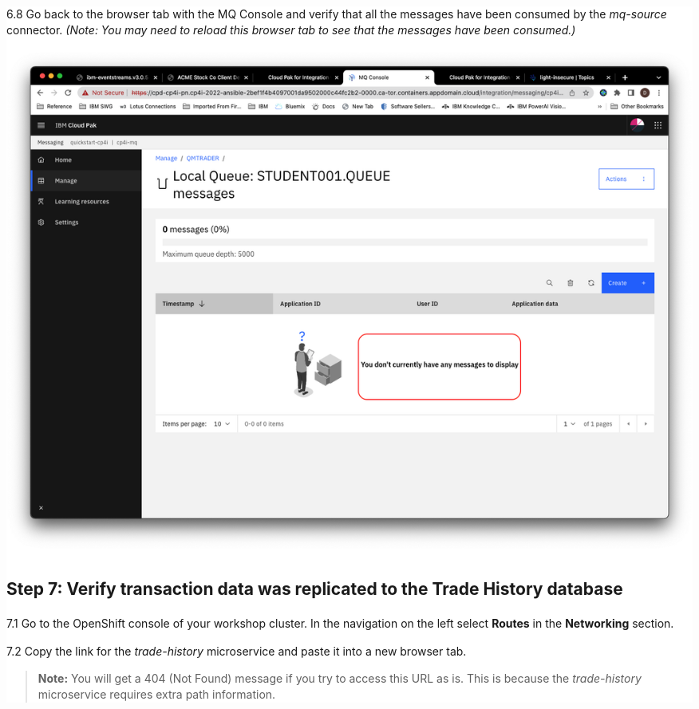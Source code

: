 6.8 Go back to the browser tab with the MQ Console and verify that all the messages have been consumed by the _mq-source_ connector. _(Note: You may need to reload this browser tab to see that the messages have been consumed.)_

![](images/mq-empty.png)

## Step 7: Verify transaction data was replicated to the Trade History database

7.1 Go to the OpenShift console of your workshop cluster. In the navigation on the left select **Routes** in the **Networking** section.

7.2 Copy the link for the _trade-history_ microservice and paste it into a new browser tab.

> **Note:** You will get a 404 (Not Found) message if you try to access this URL as is. This is because the _trade-history_ microservice requires extra path information.
